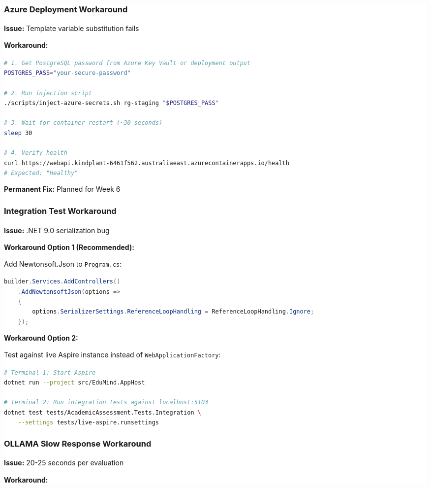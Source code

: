 ### Azure Deployment Workaround

**Issue:** Template variable substitution fails

**Workaround:**

```bash
# 1. Get PostgreSQL password from Azure Key Vault or deployment output
POSTGRES_PASS="your-secure-password"

# 2. Run injection script
./scripts/inject-azure-secrets.sh rg-staging "$POSTGRES_PASS"

# 3. Wait for container restart (~30 seconds)
sleep 30

# 4. Verify health
curl https://webapi.kindplant-6461f562.australiaeast.azurecontainerapps.io/health
# Expected: "Healthy"
```

**Permanent Fix:** Planned for Week 6

### Integration Test Workaround

**Issue:** .NET 9.0 serialization bug

**Workaround Option 1 (Recommended):**

Add Newtonsoft.Json to `Program.cs`:

```csharp
builder.Services.AddControllers()
    .AddNewtonsoftJson(options =>
    {
        options.SerializerSettings.ReferenceLoopHandling = ReferenceLoopHandling.Ignore;
    });
```

**Workaround Option 2:**

Test against live Aspire instance instead of `WebApplicationFactory`:

```bash
# Terminal 1: Start Aspire
dotnet run --project src/EduMind.AppHost

# Terminal 2: Run integration tests against localhost:5103
dotnet test tests/AcademicAssessment.Tests.Integration \
    --settings tests/live-aspire.runsettings
```

### OLLAMA Slow Response Workaround

**Issue:** 20-25 seconds per evaluation

**Workaround:**

